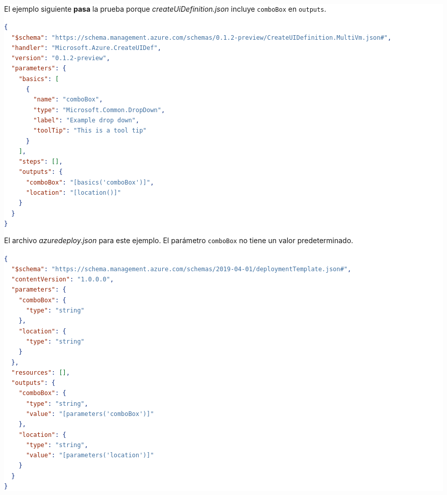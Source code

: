 El ejemplo siguiente **pasa** la prueba porque _createUiDefinition.json_ incluye `comboBox` en `outputs`.

```json
{
  "$schema": "https://schema.management.azure.com/schemas/0.1.2-preview/CreateUIDefinition.MultiVm.json#",
  "handler": "Microsoft.Azure.CreateUIDef",
  "version": "0.1.2-preview",
  "parameters": {
    "basics": [
      {
        "name": "comboBox",
        "type": "Microsoft.Common.DropDown",
        "label": "Example drop down",
        "toolTip": "This is a tool tip"
      }
    ],
    "steps": [],
    "outputs": {
      "comboBox": "[basics('comboBox')]",
      "location": "[location()]"
    }
  }
}
```

El archivo _azuredeploy.json_ para este ejemplo. El parámetro `comboBox` no tiene un valor predeterminado.

```json
{
  "$schema": "https://schema.management.azure.com/schemas/2019-04-01/deploymentTemplate.json#",
  "contentVersion": "1.0.0.0",
  "parameters": {
    "comboBox": {
      "type": "string"
    },
    "location": {
      "type": "string"
    }
  },
  "resources": [],
  "outputs": {
    "comboBox": {
      "type": "string",
      "value": "[parameters('comboBox')]"
    },
    "location": {
      "type": "string",
      "value": "[parameters('location')]"
    }
  }
}
```
